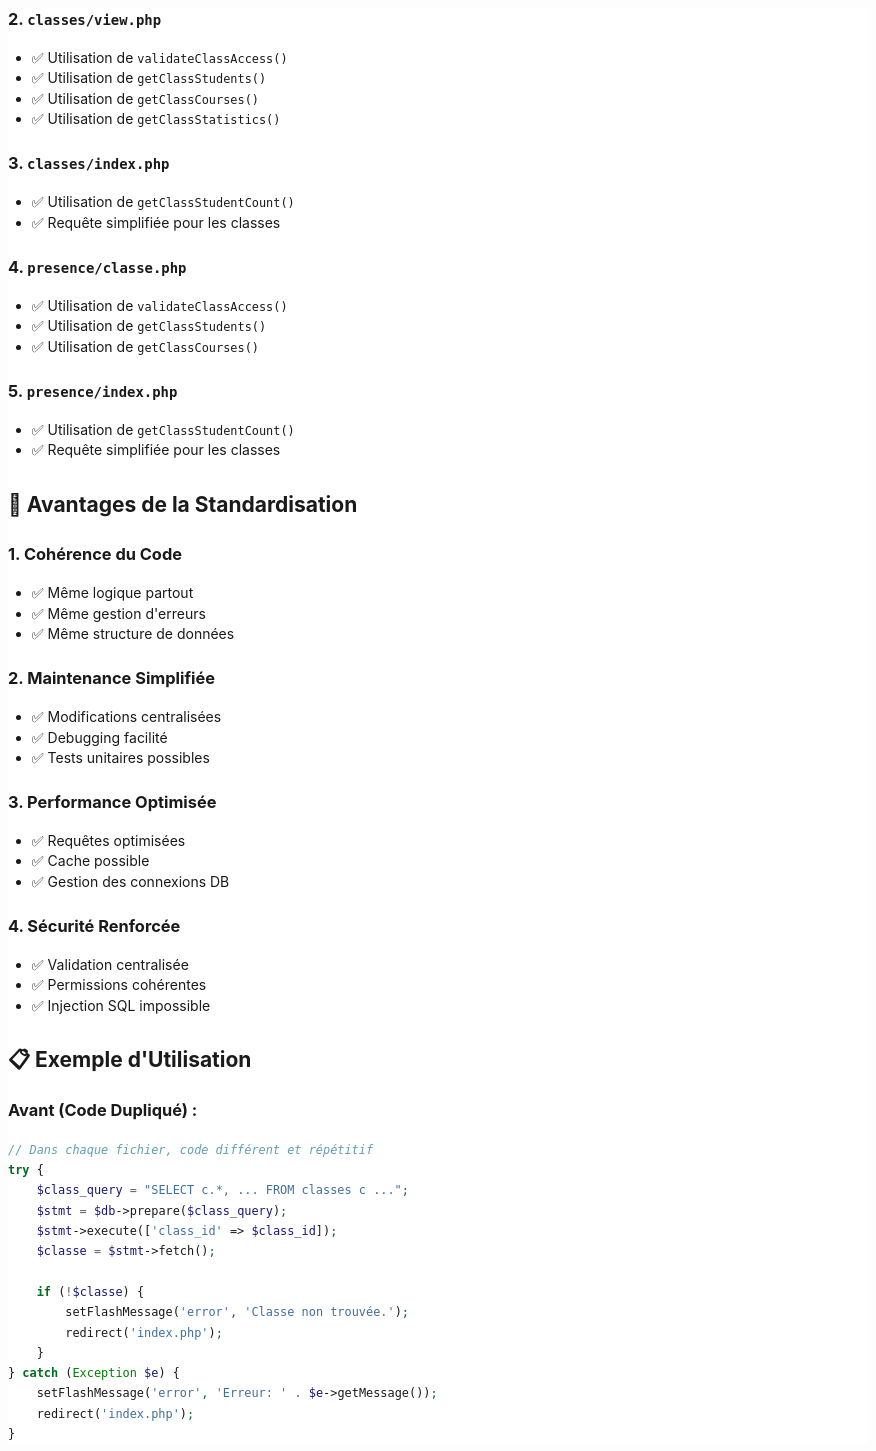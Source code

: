 ### **2. `classes/view.php`**
- ✅ Utilisation de `validateClassAccess()`
- ✅ Utilisation de `getClassStudents()`
- ✅ Utilisation de `getClassCourses()`
- ✅ Utilisation de `getClassStatistics()`

### **3. `classes/index.php`**
- ✅ Utilisation de `getClassStudentCount()`
- ✅ Requête simplifiée pour les classes

### **4. `presence/classe.php`**
- ✅ Utilisation de `validateClassAccess()`
- ✅ Utilisation de `getClassStudents()`
- ✅ Utilisation de `getClassCourses()`

### **5. `presence/index.php`**
- ✅ Utilisation de `getClassStudentCount()`
- ✅ Requête simplifiée pour les classes

## 🚀 Avantages de la Standardisation

### **1. Cohérence du Code**
- ✅ Même logique partout
- ✅ Même gestion d'erreurs
- ✅ Même structure de données

### **2. Maintenance Simplifiée**
- ✅ Modifications centralisées
- ✅ Debugging facilité
- ✅ Tests unitaires possibles

### **3. Performance Optimisée**
- ✅ Requêtes optimisées
- ✅ Cache possible
- ✅ Gestion des connexions DB

### **4. Sécurité Renforcée**
- ✅ Validation centralisée
- ✅ Permissions cohérentes
- ✅ Injection SQL impossible

## 📋 Exemple d'Utilisation

### **Avant (Code Dupliqué) :**
```php
// Dans chaque fichier, code différent et répétitif
try {
    $class_query = "SELECT c.*, ... FROM classes c ...";
    $stmt = $db->prepare($class_query);
    $stmt->execute(['class_id' => $class_id]);
    $classe = $stmt->fetch();
    
    if (!$classe) {
        setFlashMessage('error', 'Classe non trouvée.');
        redirect('index.php');
    }
} catch (Exception $e) {
    setFlashMessage('error', 'Erreur: ' . $e->getMessage());
    redirect('index.php');
}
```